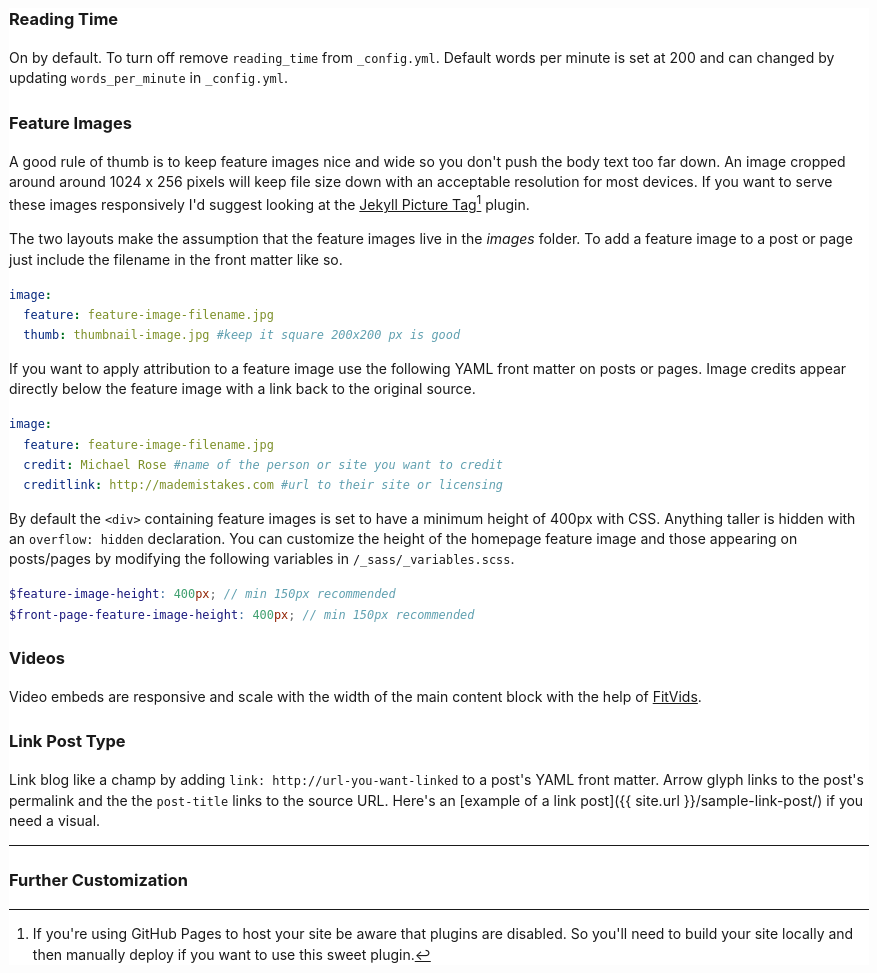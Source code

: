 ### Reading Time

On by default. To turn off remove `reading_time` from `_config.yml`. Default words per minute is set at 200 and can changed by updating `words_per_minute` in `_config.yml`.

### Feature Images

A good rule of thumb is to keep feature images nice and wide so you don't push the body text too far down. An image cropped around around 1024 x 256 pixels will keep file size down with an acceptable resolution for most devices. If you want to serve these images responsively I'd suggest looking at the [Jekyll Picture Tag](https://github.com/scottjehl/picturefill)[^1] plugin.

The two layouts make the assumption that the feature images live in the *images* folder. To add a feature image to a post or page just include the filename in the front matter like so.

```yaml
image:
  feature: feature-image-filename.jpg
  thumb: thumbnail-image.jpg #keep it square 200x200 px is good
```

If you want to apply attribution to a feature image use the following YAML front matter on posts or pages. Image credits appear directly below the feature image with a link back to the original source.

```yaml
image:
  feature: feature-image-filename.jpg
  credit: Michael Rose #name of the person or site you want to credit
  creditlink: http://mademistakes.com #url to their site or licensing
```

By default the `<div>` containing feature images is set to have a minimum height of 400px with CSS. Anything taller is hidden with an `overflow: hidden` declaration. You can customize the height of the homepage feature image and those appearing on posts/pages by modifying the following variables in `/_sass/_variables.scss`.

```scss
$feature-image-height: 400px; // min 150px recommended
$front-page-feature-image-height: 400px; // min 150px recommended
```

### Videos

Video embeds are responsive and scale with the width of the main content block with the help of [FitVids](http://fitvidsjs.com/).

### Link Post Type

Link blog like a champ by adding `link: http://url-you-want-linked` to a post's YAML front matter. Arrow glyph links to the post's permalink and the the `post-title` links to the source URL. Here's an [example of a link post]({{ site.url }}/sample-link-post/) if you need a visual.

---

### Further Customization


[^1]: If you're using GitHub Pages to host your site be aware that plugins are disabled. So you'll need to build your site locally and then manually deploy if you want to use this sweet plugin.